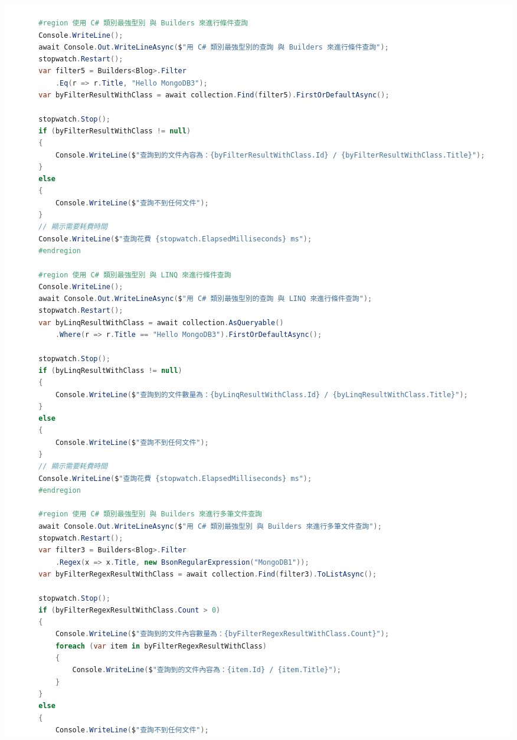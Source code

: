 ```csharp

        #region 使用 C# 類別最強型別 與 Builders 來進行條件查詢
        Console.WriteLine();
        await Console.Out.WriteLineAsync($"用 C# 類別最強型別的查詢 與 Builders 來進行條件查詢");
        stopwatch.Restart();
        var filter5 = Builders<Blog>.Filter
            .Eq(r => r.Title, "Hello MongoDB3");
        var byFilterResultWithClass = await collection.Find(filter5).FirstOrDefaultAsync();

        stopwatch.Stop();
        if (byFilterResultWithClass != null)
        {
            Console.WriteLine($"查詢到的文件內容為：{byFilterResultWithClass.Id} / {byFilterResultWithClass.Title}");
        }
        else
        {
            Console.WriteLine($"查詢不到任何文件");
        }
        // 顯示需要耗費時間
        Console.WriteLine($"查詢花費 {stopwatch.ElapsedMilliseconds} ms");
        #endregion

        #region 使用 C# 類別最強型別 與 LINQ 來進行條件查詢
        Console.WriteLine();
        await Console.Out.WriteLineAsync($"用 C# 類別最強型別的查詢 與 LINQ 來進行條件查詢");
        stopwatch.Restart();
        var byLinqResultWithClass = await collection.AsQueryable()
            .Where(r => r.Title == "Hello MongoDB3").FirstOrDefaultAsync();

        stopwatch.Stop();
        if (byLinqResultWithClass != null)
        {
            Console.WriteLine($"查詢到的文件數量為：{byLinqResultWithClass.Id} / {byLinqResultWithClass.Title}");
        }
        else
        {
            Console.WriteLine($"查詢不到任何文件");
        }
        // 顯示需要耗費時間
        Console.WriteLine($"查詢花費 {stopwatch.ElapsedMilliseconds} ms");
        #endregion

        #region 使用 C# 類別最強型別 與 Builders 來進行多筆文件查詢
        await Console.Out.WriteLineAsync($"用 C# 類別最強型別 與 Builders 來進行多筆文件查詢");
        stopwatch.Restart();
        var filter3 = Builders<Blog>.Filter
            .Regex(x => x.Title, new BsonRegularExpression("MongoDB1"));
        var byFilterRegexResultWithClass = await collection.Find(filter3).ToListAsync();

        stopwatch.Stop();
        if (byFilterRegexResultWithClass.Count > 0)
        {
            Console.WriteLine($"查詢到的文件內容數量為：{byFilterRegexResultWithClass.Count}");
            foreach (var item in byFilterRegexResultWithClass)
            {
                Console.WriteLine($"查詢到的文件內容為：{item.Id} / {item.Title}");
            }
        }
        else
        {
            Console.WriteLine($"查詢不到任何文件");
```